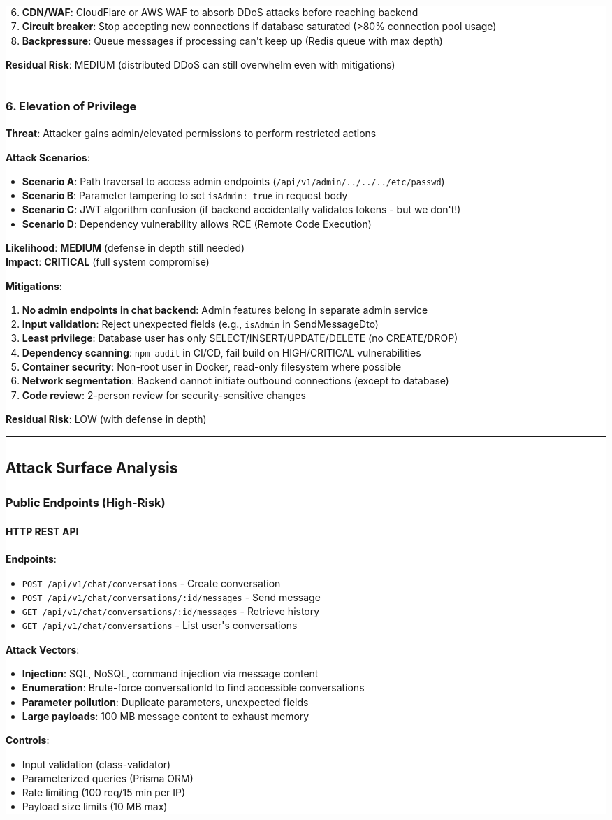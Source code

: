 6. **CDN/WAF**: CloudFlare or AWS WAF to absorb DDoS attacks before reaching backend
7. **Circuit breaker**: Stop accepting new connections if database saturated (>80% connection pool usage)
8. **Backpressure**: Queue messages if processing can't keep up (Redis queue with max depth)

**Residual Risk**: MEDIUM (distributed DDoS can still overwhelm even with mitigations)

---

### 6. Elevation of Privilege

**Threat**: Attacker gains admin/elevated permissions to perform restricted actions

**Attack Scenarios**:
- **Scenario A**: Path traversal to access admin endpoints (`/api/v1/admin/../../../etc/passwd`)
- **Scenario B**: Parameter tampering to set `isAdmin: true` in request body
- **Scenario C**: JWT algorithm confusion (if backend accidentally validates tokens - but we don't!)
- **Scenario D**: Dependency vulnerability allows RCE (Remote Code Execution)

**Likelihood**: **MEDIUM** (defense in depth still needed)  
**Impact**: **CRITICAL** (full system compromise)

**Mitigations**:
1. **No admin endpoints in chat backend**: Admin features belong in separate admin service
2. **Input validation**: Reject unexpected fields (e.g., `isAdmin` in SendMessageDto)
3. **Least privilege**: Database user has only SELECT/INSERT/UPDATE/DELETE (no CREATE/DROP)
4. **Dependency scanning**: `npm audit` in CI/CD, fail build on HIGH/CRITICAL vulnerabilities
5. **Container security**: Non-root user in Docker, read-only filesystem where possible
6. **Network segmentation**: Backend cannot initiate outbound connections (except to database)
7. **Code review**: 2-person review for security-sensitive changes

**Residual Risk**: LOW (with defense in depth)

---

## Attack Surface Analysis

### Public Endpoints (High-Risk)

#### HTTP REST API

**Endpoints**:
- `POST /api/v1/chat/conversations` - Create conversation
- `POST /api/v1/chat/conversations/:id/messages` - Send message
- `GET /api/v1/chat/conversations/:id/messages` - Retrieve history
- `GET /api/v1/chat/conversations` - List user's conversations

**Attack Vectors**:
- **Injection**: SQL, NoSQL, command injection via message content
- **Enumeration**: Brute-force conversationId to find accessible conversations
- **Parameter pollution**: Duplicate parameters, unexpected fields
- **Large payloads**: 100 MB message content to exhaust memory

**Controls**:
- Input validation (class-validator)
- Parameterized queries (Prisma ORM)
- Rate limiting (100 req/15 min per IP)
- Payload size limits (10 MB max)
